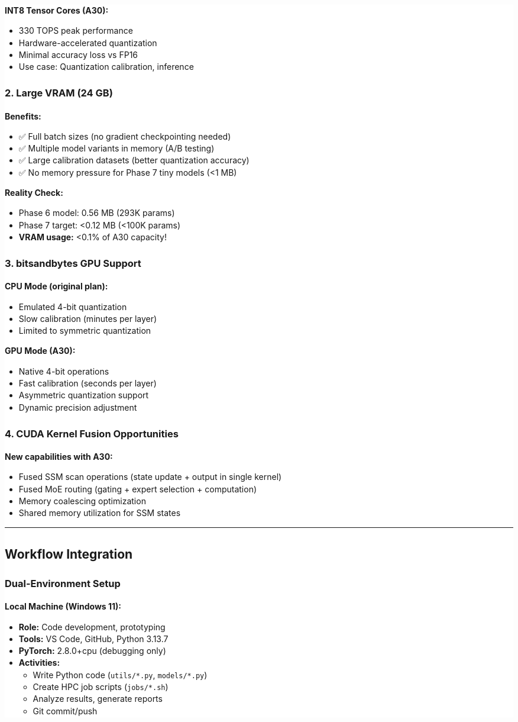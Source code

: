 **INT8 Tensor Cores (A30):**
- 330 TOPS peak performance
- Hardware-accelerated quantization
- Minimal accuracy loss vs FP16
- Use case: Quantization calibration, inference

### 2. Large VRAM (24 GB)

**Benefits:**
- ✅ Full batch sizes (no gradient checkpointing needed)
- ✅ Multiple model variants in memory (A/B testing)
- ✅ Large calibration datasets (better quantization accuracy)
- ✅ No memory pressure for Phase 7 tiny models (<1 MB)

**Reality Check:**
- Phase 6 model: 0.56 MB (293K params)
- Phase 7 target: <0.12 MB (<100K params)
- **VRAM usage:** <0.1% of A30 capacity!

### 3. bitsandbytes GPU Support

**CPU Mode (original plan):**
- Emulated 4-bit quantization
- Slow calibration (minutes per layer)
- Limited to symmetric quantization

**GPU Mode (A30):**
- Native 4-bit operations
- Fast calibration (seconds per layer)
- Asymmetric quantization support
- Dynamic precision adjustment

### 4. CUDA Kernel Fusion Opportunities

**New capabilities with A30:**
- Fused SSM scan operations (state update + output in single kernel)
- Fused MoE routing (gating + expert selection + computation)
- Memory coalescing optimization
- Shared memory utilization for SSM states

---

## Workflow Integration

### Dual-Environment Setup

**Local Machine (Windows 11):**
- **Role:** Code development, prototyping
- **Tools:** VS Code, GitHub, Python 3.13.7
- **PyTorch:** 2.8.0+cpu (debugging only)
- **Activities:**
  - Write Python code (`utils/*.py`, `models/*.py`)
  - Create HPC job scripts (`jobs/*.sh`)
  - Analyze results, generate reports
  - Git commit/push
